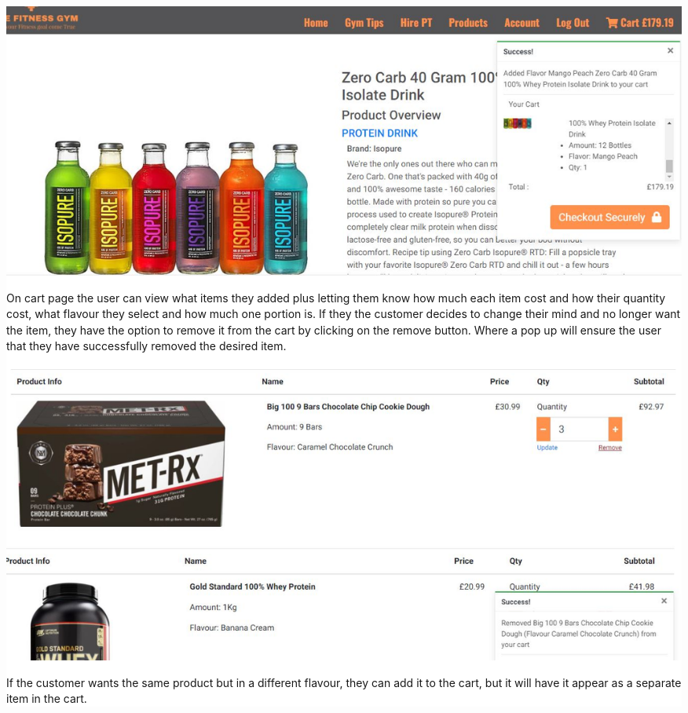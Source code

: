 ![add to cart button ](readme/images/add-to-cart-button.JPG)

On cart page the user can view what items they added plus letting them know how much each item cost and how their quantity cost, what flavour they select and how much one portion is. If they the customer decides to change their mind and no longer want the item, they have the option to remove it from the cart by clicking on the remove button. Where a pop up will ensure the user that they have successfully removed the desired item.

![remove link part 1 ](readme/images/remove-link-part-1.JPG)

![remove link part 2 ](readme/images/remove-link-part-2.JPG)

If the customer wants the same product but in a different flavour, they can add it to the cart, but it will have it appear as a separate item in the cart.
